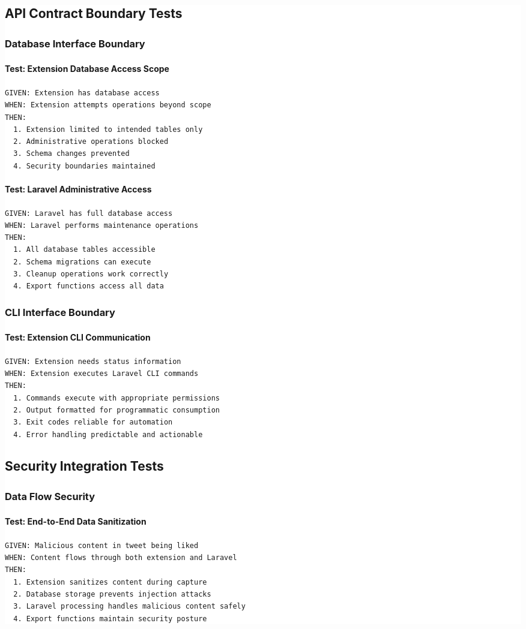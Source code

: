 ## API Contract Boundary Tests

### Database Interface Boundary

#### Test: Extension Database Access Scope
```
GIVEN: Extension has database access
WHEN: Extension attempts operations beyond scope
THEN:
  1. Extension limited to intended tables only
  2. Administrative operations blocked
  3. Schema changes prevented
  4. Security boundaries maintained
```

#### Test: Laravel Administrative Access
```
GIVEN: Laravel has full database access
WHEN: Laravel performs maintenance operations
THEN:
  1. All database tables accessible
  2. Schema migrations can execute
  3. Cleanup operations work correctly
  4. Export functions access all data
```

### CLI Interface Boundary

#### Test: Extension CLI Communication
```
GIVEN: Extension needs status information
WHEN: Extension executes Laravel CLI commands
THEN:
  1. Commands execute with appropriate permissions
  2. Output formatted for programmatic consumption
  3. Exit codes reliable for automation
  4. Error handling predictable and actionable
```

## Security Integration Tests

### Data Flow Security

#### Test: End-to-End Data Sanitization
```
GIVEN: Malicious content in tweet being liked
WHEN: Content flows through both extension and Laravel
THEN:
  1. Extension sanitizes content during capture
  2. Database storage prevents injection attacks
  3. Laravel processing handles malicious content safely
  4. Export functions maintain security posture
```
